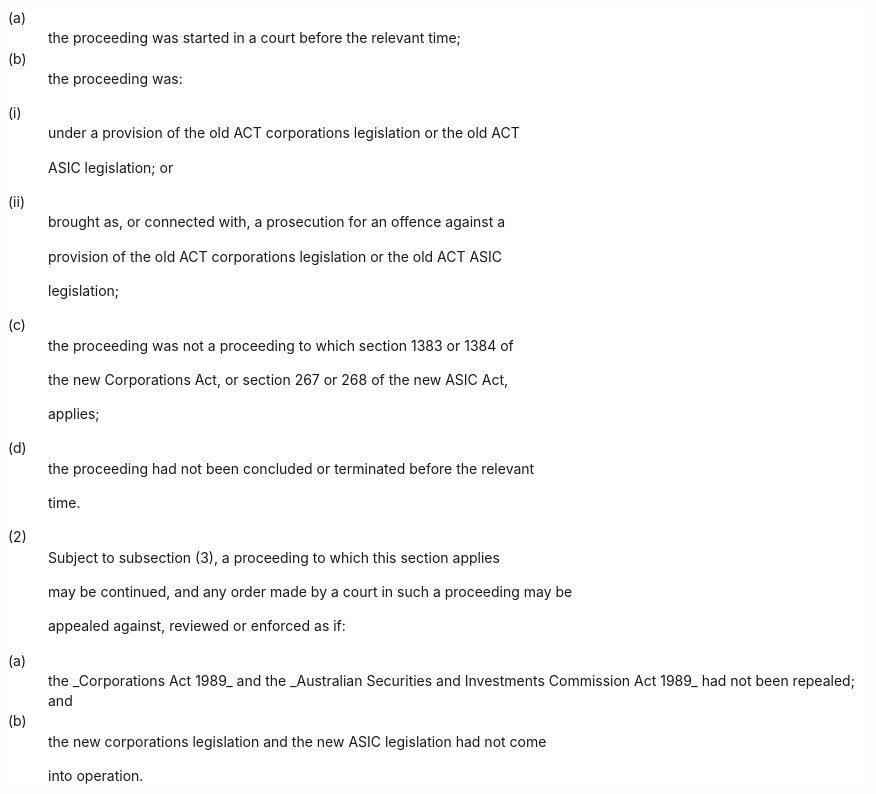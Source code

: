 </dd> </dl></dl>

<dl compact=""><dl compact=""><dl compact="">

<dt>(a)</dt><dd>the proceeding was started in a court before the relevant time;</dd>

<dt>(b)</dt><dd>the proceeding was:

</dd>

</dl></dl></dl>

<dl compact=""><dl compact=""><dl compact=""><dl compact="">

<dt>(i)</dt><dd>under a provision of the old ACT corporations legislation or the old ACT

ASIC legislation; or</dd>

<dt>(ii)</dt><dd>brought as, or connected with, a prosecution for an offence against a

provision of the old ACT corporations legislation or the old ACT ASIC

legislation;

</dd>

</dl></dl></dl></dl>

<dl compact=""><dl compact=""><dl compact="">

<dt>(c)</dt><dd>the proceeding was not a proceeding to which section&#160;1383 or 1384 of

the new Corporations Act, or section&#160;267 or 268 of the new ASIC Act,

applies;</dd>

<dt>(d)</dt><dd>the proceeding had not been concluded or terminated before the relevant

time.

</dd>

</dl></dl></dl>

<dl compact=""><dl compact="">

<dt>(2)</dt><dd>Subject to subsection&#160;(3), a proceeding to which this section applies

may be continued, and any order made by a court in such a proceeding may be

appealed against, reviewed or enforced as if:

</dd> </dl></dl>

<dl compact=""><dl compact=""><dl compact="">

<dt>(a)</dt><dd>the _Corporations Act 1989_ and the _Australian Securities and Investments Commission Act 1989_ had not been repealed; and</dd>

<dt>(b)</dt><dd>the new corporations legislation and the new ASIC legislation had not come

into operation.

</dd>
